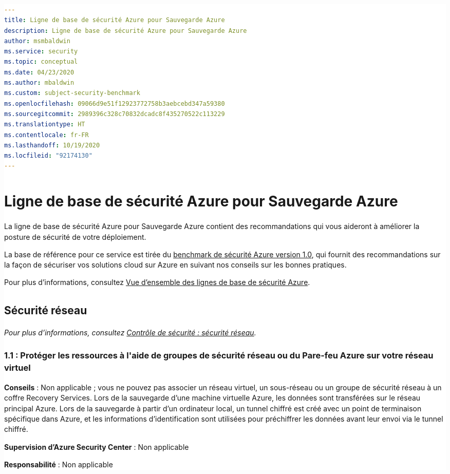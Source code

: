 ```yaml
---
title: Ligne de base de sécurité Azure pour Sauvegarde Azure
description: Ligne de base de sécurité Azure pour Sauvegarde Azure
author: msmbaldwin
ms.service: security
ms.topic: conceptual
ms.date: 04/23/2020
ms.author: mbaldwin
ms.custom: subject-security-benchmark
ms.openlocfilehash: 09066d9e51f12923772758b3aebcebd347a59380
ms.sourcegitcommit: 2989396c328c70832dcadc8f435270522c113229
ms.translationtype: HT
ms.contentlocale: fr-FR
ms.lasthandoff: 10/19/2020
ms.locfileid: "92174130"
---
```

# <a name="azure-security-baseline-for-backup"></a>Ligne de base de sécurité Azure pour Sauvegarde Azure

La ligne de base de sécurité Azure pour Sauvegarde Azure contient des recommandations qui vous aideront à améliorer la posture de sécurité de votre déploiement.

La base de référence pour ce service est tirée du [benchmark de sécurité Azure version 1.0](../security/benchmarks/overview.md), qui fournit des recommandations sur la façon de sécuriser vos solutions cloud sur Azure en suivant nos conseils sur les bonnes pratiques.

Pour plus d’informations, consultez [Vue d’ensemble des lignes de base de sécurité Azure](../security/benchmarks/security-baselines-overview.md).

## <a name="network-security"></a>Sécurité réseau

*Pour plus d’informations, consultez [Contrôle de sécurité : sécurité réseau](../security/benchmarks/security-control-network-security.md).*

### <a name="11-protect-resources-using-network-security-groups-or-azure-firewall-on-your-virtual-network"></a>1.1 : Protéger les ressources à l'aide de groupes de sécurité réseau ou du Pare-feu Azure sur votre réseau virtuel

**Conseils** : Non applicable ; vous ne pouvez pas associer un réseau virtuel, un sous-réseau ou un groupe de sécurité réseau à un coffre Recovery Services. Lors de la sauvegarde d’une machine virtuelle Azure, les données sont transférées sur le réseau principal Azure. Lors de la sauvegarde à partir d’un ordinateur local, un tunnel chiffré est créé avec un point de terminaison spécifique dans Azure, et les informations d’identification sont utilisées pour préchiffrer les données avant leur envoi via le tunnel chiffré.

**Supervision d’Azure Security Center** : Non applicable

**Responsabilité** : Non applicable

